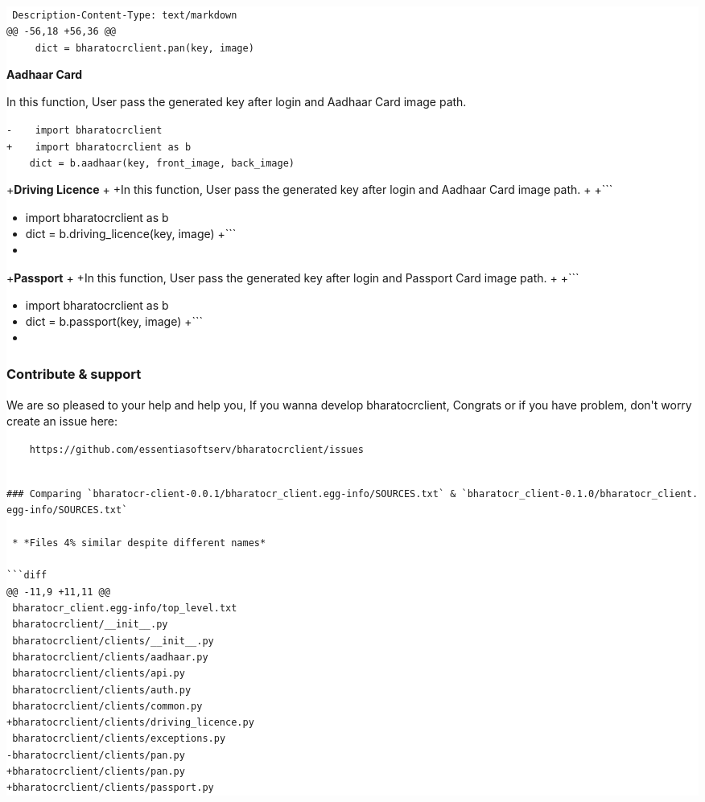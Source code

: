 ```
 Description-Content-Type: text/markdown
@@ -56,18 +56,36 @@
     dict = bharatocrclient.pan(key, image)
 ```
 **Aadhaar Card**
 
 In this function, User pass the generated key after login and Aadhaar Card image path.
 
 ```
-    import bharatocrclient 
+    import bharatocrclient as b
     dict = b.aadhaar(key, front_image, back_image)
 ```
 
+**Driving Licence**
+
+In this function, User pass the generated key after login and Aadhaar Card image path.
+
+```
+    import bharatocrclient as b
+    dict = b.driving_licence(key, image)
+```
+
+**Passport**
+
+In this function, User pass the generated key after login and Passport Card image path.
+
+```
+    import bharatocrclient as b
+    dict = b.passport(key, image)
+```
+
 ### Contribute & support
 We are so pleased to your help and help you, If you wanna develop bharatocrclient, Congrats or if you have problem, don't worry create an issue here:
 
 ```
     https://github.com/essentiasoftserv/bharatocrclient/issues
 ```
```

### Comparing `bharatocr-client-0.0.1/bharatocr_client.egg-info/SOURCES.txt` & `bharatocr_client-0.1.0/bharatocr_client.egg-info/SOURCES.txt`

 * *Files 4% similar despite different names*

```diff
@@ -11,9 +11,11 @@
 bharatocr_client.egg-info/top_level.txt
 bharatocrclient/__init__.py
 bharatocrclient/clients/__init__.py
 bharatocrclient/clients/aadhaar.py
 bharatocrclient/clients/api.py
 bharatocrclient/clients/auth.py
 bharatocrclient/clients/common.py
+bharatocrclient/clients/driving_licence.py
 bharatocrclient/clients/exceptions.py
-bharatocrclient/clients/pan.py
+bharatocrclient/clients/pan.py
+bharatocrclient/clients/passport.py
```
